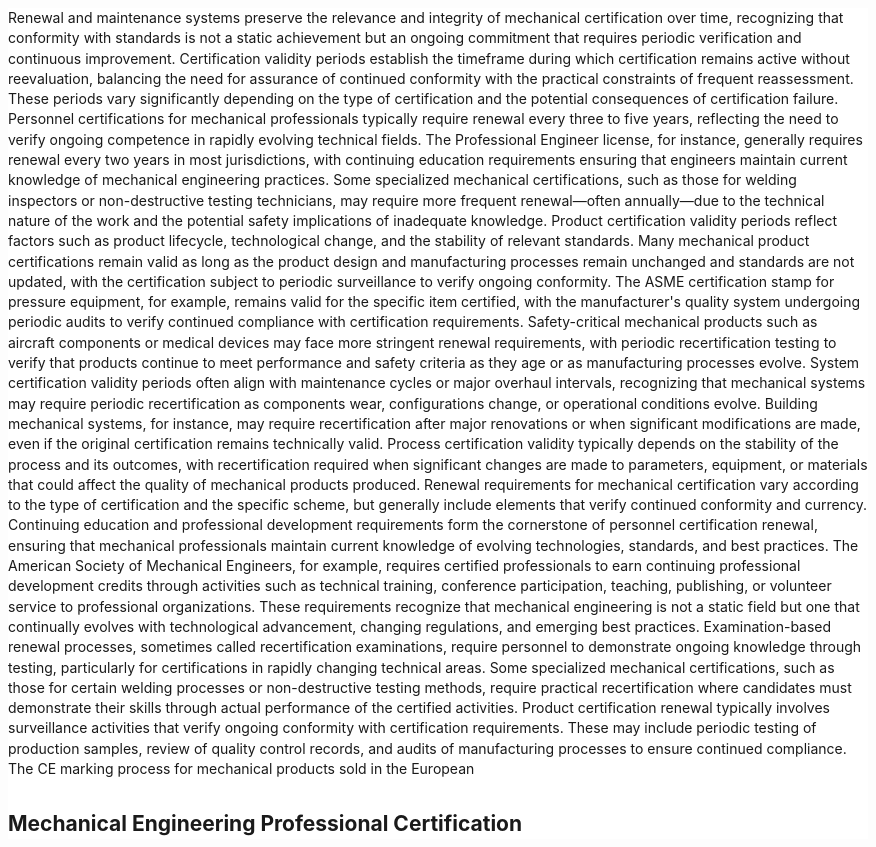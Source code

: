 Renewal and maintenance systems preserve the relevance and integrity of mechanical certification over time, recognizing that conformity with standards is not a static achievement but an ongoing commitment that requires periodic verification and continuous improvement. Certification validity periods establish the timeframe during which certification remains active without reevaluation, balancing the need for assurance of continued conformity with the practical constraints of frequent reassessment. These periods vary significantly depending on the type of certification and the potential consequences of certification failure. Personnel certifications for mechanical professionals typically require renewal every three to five years, reflecting the need to verify ongoing competence in rapidly evolving technical fields. The Professional Engineer license, for instance, generally requires renewal every two years in most jurisdictions, with continuing education requirements ensuring that engineers maintain current knowledge of mechanical engineering practices. Some specialized mechanical certifications, such as those for welding inspectors or non-destructive testing technicians, may require more frequent renewal—often annually—due to the technical nature of the work and the potential safety implications of inadequate knowledge. Product certification validity periods reflect factors such as product lifecycle, technological change, and the stability of relevant standards. Many mechanical product certifications remain valid as long as the product design and manufacturing processes remain unchanged and standards are not updated, with the certification subject to periodic surveillance to verify ongoing conformity. The ASME certification stamp for pressure equipment, for example, remains valid for the specific item certified, with the manufacturer's quality system undergoing periodic audits to verify continued compliance with certification requirements. Safety-critical mechanical products such as aircraft components or medical devices may face more stringent renewal requirements, with periodic recertification testing to verify that products continue to meet performance and safety criteria as they age or as manufacturing processes evolve. System certification validity periods often align with maintenance cycles or major overhaul intervals, recognizing that mechanical systems may require periodic recertification as components wear, configurations change, or operational conditions evolve. Building mechanical systems, for instance, may require recertification after major renovations or when significant modifications are made, even if the original certification remains technically valid. Process certification validity typically depends on the stability of the process and its outcomes, with recertification required when significant changes are made to parameters, equipment, or materials that could affect the quality of mechanical products produced. Renewal requirements for mechanical certification vary according to the type of certification and the specific scheme, but generally include elements that verify continued conformity and currency. Continuing education and professional development requirements form the cornerstone of personnel certification renewal, ensuring that mechanical professionals maintain current knowledge of evolving technologies, standards, and best practices. The American Society of Mechanical Engineers, for example, requires certified professionals to earn continuing professional development credits through activities such as technical training, conference participation, teaching, publishing, or volunteer service to professional organizations. These requirements recognize that mechanical engineering is not a static field but one that continually evolves with technological advancement, changing regulations, and emerging best practices. Examination-based renewal processes, sometimes called recertification examinations, require personnel to demonstrate ongoing knowledge through testing, particularly for certifications in rapidly changing technical areas. Some specialized mechanical certifications, such as those for certain welding processes or non-destructive testing methods, require practical recertification where candidates must demonstrate their skills through actual performance of the certified activities. Product certification renewal typically involves surveillance activities that verify ongoing conformity with certification requirements. These may include periodic testing of production samples, review of quality control records, and audits of manufacturing processes to ensure continued compliance. The CE marking process for mechanical products sold in the European

## Mechanical Engineering Professional Certification
